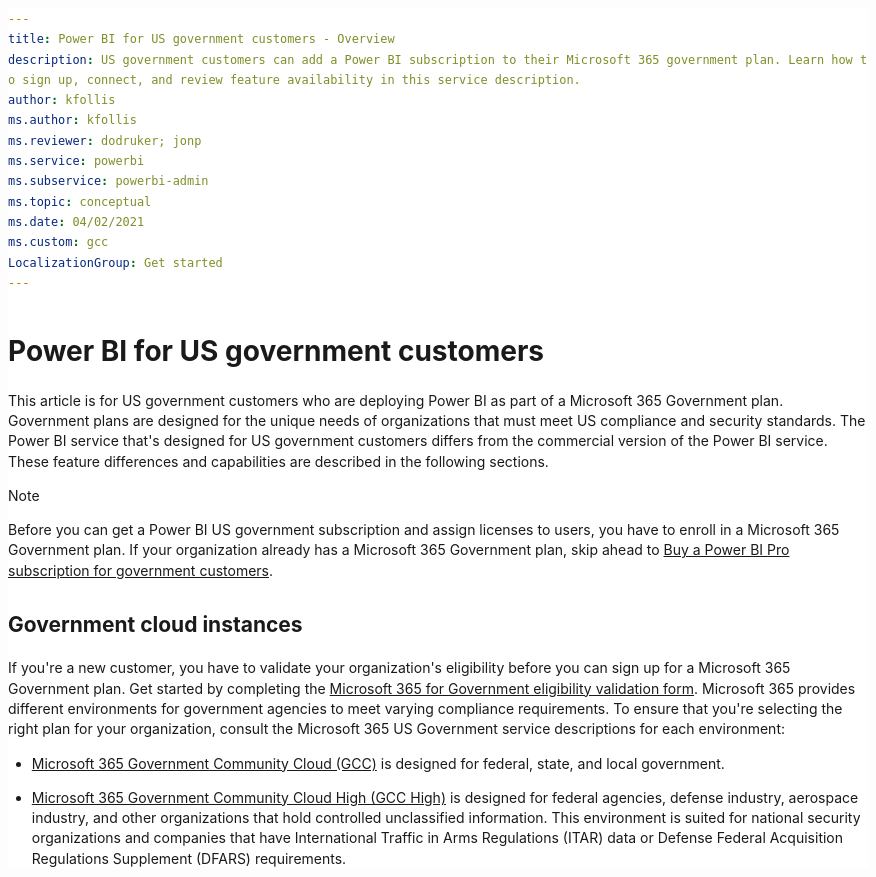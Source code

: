 ```yaml
---
title: Power BI for US government customers - Overview
description: US government customers can add a Power BI subscription to their Microsoft 365 government plan. Learn how to sign up, connect, and review feature availability in this service description. 
author: kfollis
ms.author: kfollis
ms.reviewer: dodruker; jonp
ms.service: powerbi
ms.subservice: powerbi-admin
ms.topic: conceptual
ms.date: 04/02/2021
ms.custom: gcc
LocalizationGroup: Get started
---
```


# Power BI for US government customers

This article is for US government customers who are deploying Power BI as part of a Microsoft 365 Government plan. Government plans are designed for the unique needs of organizations that must meet US compliance and security standards. The Power BI service that's designed for US government customers differs from the commercial version of the Power BI service. These feature differences and capabilities are described in the following sections.

> [!NOTE]
> Before you can get a Power BI US government subscription and assign licenses to users, you have to enroll in a Microsoft 365 Government plan. If your organization already has a Microsoft 365 Government plan, skip ahead to [Buy a Power BI Pro subscription for government customers](#buy-a-power-bi-pro-subscription-for-government-customers).
>

## Government cloud instances

If you're a new customer, you have to validate your organization's eligibility before you can sign up for a Microsoft 365 Government plan.  Get started by completing the [Microsoft 365 for Government eligibility validation form](https://www.microsoft.com/microsoft-365/government/eligibility-validation). Microsoft 365 provides different environments for government agencies to meet varying compliance requirements. To ensure that you're selecting the right plan for your organization, consult the Microsoft 365 US Government service descriptions for each environment:

* [Microsoft 365 Government Community Cloud (GCC)](/office365/servicedescriptions/office-365-platform-service-description/office-365-us-government/gcc) is designed for federal, state, and local government.

* [Microsoft 365 Government Community Cloud High (GCC High)](/office365/servicedescriptions/office-365-platform-service-description/office-365-us-government/gcc-high-and-dod) is designed for federal agencies, defense industry, aerospace industry, and other organizations that hold controlled unclassified information. This environment is suited for national security organizations and companies that have International Traffic in Arms Regulations (ITAR) data or Defense Federal Acquisition Regulations Supplement (DFARS) requirements.
